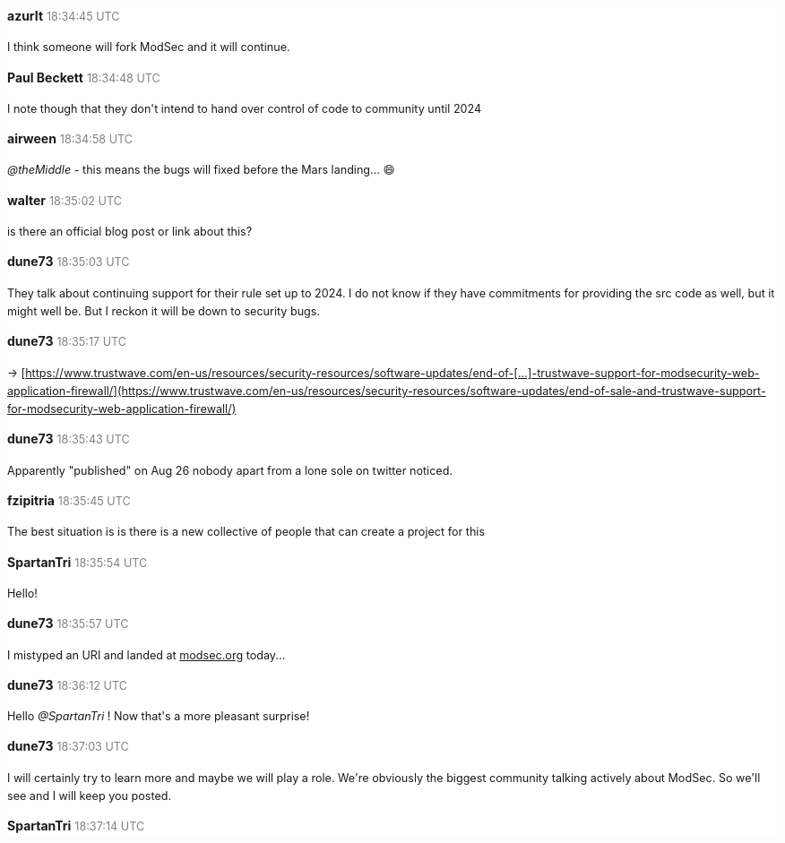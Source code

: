 **azurIt** <span style="color: grey; font-size: 90%;">18:34:45 UTC</span>

<span style="font-size: 90%;">I think someone will fork ModSec and it will continue.</span>

**Paul Beckett** <span style="color: grey; font-size: 90%;">18:34:48 UTC</span>

<span style="font-size: 90%;">I note though that they don't intend to hand over control of code to community until 2024</span>

**airween** <span style="color: grey; font-size: 90%;">18:34:58 UTC</span>

<span style="font-size: 90%;">_@theMiddle_ - this means the bugs will fixed before the Mars landing... :smile:</span>

**walter** <span style="color: grey; font-size: 90%;">18:35:02 UTC</span>

<span style="font-size: 90%;">is there an official blog post or link about this?</span>

**dune73** <span style="color: grey; font-size: 90%;">18:35:03 UTC</span>

<span style="font-size: 90%;">They talk about continuing support for their rule set up to 2024. I do not know if they have commitments for providing the src code as well, but it might well be. But I reckon it will be down to security bugs.</span>

**dune73** <span style="color: grey; font-size: 90%;">18:35:17 UTC</span>

<span style="font-size: 90%;">-> [https://www.trustwave.com/en-us/resources/security-resources/software-updates/end-of-[…]-trustwave-support-for-modsecurity-web-application-firewall/](https://www.trustwave.com/en-us/resources/security-resources/software-updates/end-of-sale-and-trustwave-support-for-modsecurity-web-application-firewall/)</span>

**dune73** <span style="color: grey; font-size: 90%;">18:35:43 UTC</span>

<span style="font-size: 90%;">Apparently "published" on Aug 26 nobody apart from a lone sole on twitter noticed.</span>

**fzipitria** <span style="color: grey; font-size: 90%;">18:35:45 UTC</span>

<span style="font-size: 90%;">The best situation is is there is a new collective of people that can create a project for this</span>

**SpartanTri** <span style="color: grey; font-size: 90%;">18:35:54 UTC</span>

<span style="font-size: 90%;">Hello!</span>

**dune73** <span style="color: grey; font-size: 90%;">18:35:57 UTC</span>

<span style="font-size: 90%;">I mistyped an URI and landed at [modsec.org](http://modsec.org) today...</span>

**dune73** <span style="color: grey; font-size: 90%;">18:36:12 UTC</span>

<span style="font-size: 90%;">Hello _@SpartanTri_ ! Now that's a more pleasant surprise!</span>

**dune73** <span style="color: grey; font-size: 90%;">18:37:03 UTC</span>

<span style="font-size: 90%;">I will certainly try to learn more and maybe we will play a role. We're obviously the biggest community talking actively about ModSec. So we'll see and I will keep you posted.</span>

**SpartanTri** <span style="color: grey; font-size: 90%;">18:37:14 UTC</span>
